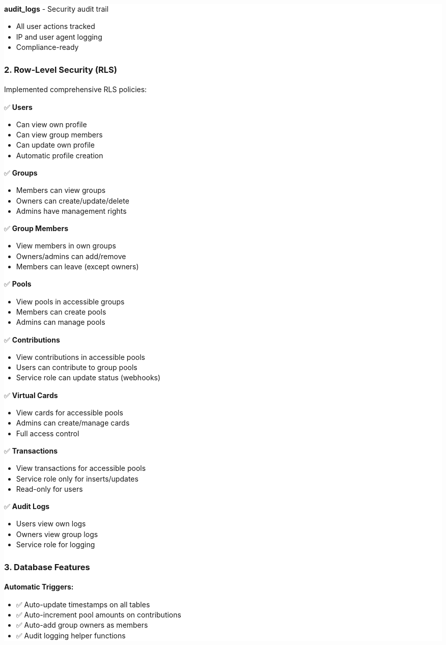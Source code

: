 **audit_logs** - Security audit trail
- All user actions tracked
- IP and user agent logging
- Compliance-ready

### 2. **Row-Level Security (RLS)**

Implemented comprehensive RLS policies:

✅ **Users**
- Can view own profile
- Can view group members
- Can update own profile
- Automatic profile creation

✅ **Groups**
- Members can view groups
- Owners can create/update/delete
- Admins have management rights

✅ **Group Members**
- View members in own groups
- Owners/admins can add/remove
- Members can leave (except owners)

✅ **Pools**
- View pools in accessible groups
- Members can create pools
- Admins can manage pools

✅ **Contributions**
- View contributions in accessible pools
- Users can contribute to group pools
- Service role can update status (webhooks)

✅ **Virtual Cards**
- View cards for accessible pools
- Admins can create/manage cards
- Full access control

✅ **Transactions**
- View transactions for accessible pools
- Service role only for inserts/updates
- Read-only for users

✅ **Audit Logs**
- Users view own logs
- Owners view group logs
- Service role for logging

### 3. **Database Features**

**Automatic Triggers:**
- ✅ Auto-update timestamps on all tables
- ✅ Auto-increment pool amounts on contributions
- ✅ Auto-add group owners as members
- ✅ Audit logging helper functions
